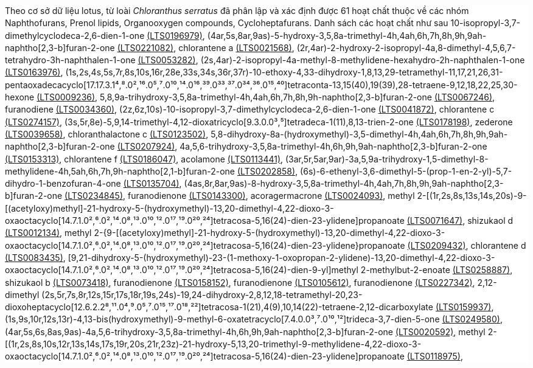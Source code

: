 Theo cơ sở dữ liệu lotus, từ loài *Chloranthus serratus* đã phân lập và xác định được 61 hoạt chất thuộc về các nhóm Naphthofurans, Prenol lipids, Organooxygen compounds, Cycloheptafurans. Danh sách các hoạt chất như sau 10-isopropyl-3,7-dimethylcyclodeca-2,6-dien-1-one [(LTS0196979)](https://lotus.naturalproducts.net/compound/lotus_id/LTS0196979), (4ar,5s,8ar,9as)-5-hydroxy-3,5,8a-trimethyl-4h,4ah,6h,7h,8h,9h,9ah-naphtho[2,3-b]furan-2-one [(LTS0221082)](https://lotus.naturalproducts.net/compound/lotus_id/LTS0221082), chlorantene a [(LTS0021568)](https://lotus.naturalproducts.net/compound/lotus_id/LTS0021568), (2r,4ar)-2-hydroxy-2-isopropyl-4a,8-dimethyl-4,5,6,7-tetrahydro-3h-naphthalen-1-one [(LTS0053282)](https://lotus.naturalproducts.net/compound/lotus_id/LTS0053282), (2s,4ar)-2-isopropyl-4a-methyl-8-methylidene-hexahydro-2h-naphthalen-1-one [(LTS0163976)](https://lotus.naturalproducts.net/compound/lotus_id/LTS0163976), (1s,2s,4s,5s,7r,8s,10s,16r,28e,33s,34s,36r,37r)-10-ethoxy-4,33-dihydroxy-1,8,13,29-tetramethyl-11,17,21,26,31-pentaoxadecacyclo[17.17.3.1⁴,⁸.0²,¹⁶.0⁵,⁷.0¹⁰,¹⁴.0¹⁶,³⁹.0³³,³⁷.0³⁴,³⁶.0¹⁵,⁴⁰]tetraconta-13,15(40),19(39),28-tetraene-9,12,18,22,25,30-hexone [(LTS0009236)](https://lotus.naturalproducts.net/compound/lotus_id/LTS0009236), 5,8,9a-trihydroxy-3,5,8a-trimethyl-4h,4ah,6h,7h,8h,9h-naphtho[2,3-b]furan-2-one [(LTS0067246)](https://lotus.naturalproducts.net/compound/lotus_id/LTS0067246), furanodiene [(LTS0034360)](https://lotus.naturalproducts.net/compound/lotus_id/LTS0034360), (2z,6z,10s)-10-isopropyl-3,7-dimethylcyclodeca-2,6-dien-1-one [(LTS0041872)](https://lotus.naturalproducts.net/compound/lotus_id/LTS0041872), chlorantene c [(LTS0274157)](https://lotus.naturalproducts.net/compound/lotus_id/LTS0274157), (3s,5r,8e)-5,9,14-trimethyl-4,12-dioxatricyclo[9.3.0.0³,⁵]tetradeca-1(11),8,13-trien-2-one [(LTS0178198)](https://lotus.naturalproducts.net/compound/lotus_id/LTS0178198), zederone [(LTS0039658)](https://lotus.naturalproducts.net/compound/lotus_id/LTS0039658), chloranthalactone c [(LTS0123502)](https://lotus.naturalproducts.net/compound/lotus_id/LTS0123502), 5,8-dihydroxy-8a-(hydroxymethyl)-3,5-dimethyl-4h,4ah,6h,7h,8h,9h,9ah-naphtho[2,3-b]furan-2-one [(LTS0207924)](https://lotus.naturalproducts.net/compound/lotus_id/LTS0207924), 4a,5,6-trihydroxy-3,5,8a-trimethyl-4h,6h,9h,9ah-naphtho[2,3-b]furan-2-one [(LTS0153313)](https://lotus.naturalproducts.net/compound/lotus_id/LTS0153313), chlorantene f [(LTS0186047)](https://lotus.naturalproducts.net/compound/lotus_id/LTS0186047), acolamone [(LTS0113441)](https://lotus.naturalproducts.net/compound/lotus_id/LTS0113441), (3ar,5r,5ar,9ar)-3a,5,9a-trihydroxy-1,5-dimethyl-8-methylidene-4h,5ah,6h,7h,9h-naphtho[2,1-b]furan-2-one [(LTS0202858)](https://lotus.naturalproducts.net/compound/lotus_id/LTS0202858), (6s)-6-ethenyl-3,6-dimethyl-5-(prop-1-en-2-yl)-5,7-dihydro-1-benzofuran-4-one [(LTS0135704)](https://lotus.naturalproducts.net/compound/lotus_id/LTS0135704), (4as,8r,8ar,9as)-8-hydroxy-3,5,8a-trimethyl-4h,4ah,7h,8h,9h,9ah-naphtho[2,3-b]furan-2-one [(LTS0234845)](https://lotus.naturalproducts.net/compound/lotus_id/LTS0234845), furanodienone [(LTS0143300)](https://lotus.naturalproducts.net/compound/lotus_id/LTS0143300), acoragermacrone [(LTS0024093)](https://lotus.naturalproducts.net/compound/lotus_id/LTS0024093), methyl 2-[(1r,2s,8s,13s,14s,20s)-9-[(acetyloxy)methyl]-21-hydroxy-5-(hydroxymethyl)-13,20-dimethyl-4,22-dioxo-3-oxaoctacyclo[14.7.1.0²,⁶.0²,¹⁴.0⁸,¹³.0¹⁰,¹².0¹⁷,¹⁹.0²⁰,²⁴]tetracosa-5,16(24)-dien-23-ylidene]propanoate [(LTS0071647)](https://lotus.naturalproducts.net/compound/lotus_id/LTS0071647), shizukaol d [(LTS0012134)](https://lotus.naturalproducts.net/compound/lotus_id/LTS0012134), methyl 2-{9-[(acetyloxy)methyl]-21-hydroxy-5-(hydroxymethyl)-13,20-dimethyl-4,22-dioxo-3-oxaoctacyclo[14.7.1.0²,⁶.0²,¹⁴.0⁸,¹³.0¹⁰,¹².0¹⁷,¹⁹.0²⁰,²⁴]tetracosa-5,16(24)-dien-23-ylidene}propanoate [(LTS0209432)](https://lotus.naturalproducts.net/compound/lotus_id/LTS0209432), chlorantene d [(LTS0083435)](https://lotus.naturalproducts.net/compound/lotus_id/LTS0083435), [9,21-dihydroxy-5-(hydroxymethyl)-23-(1-methoxy-1-oxopropan-2-ylidene)-13,20-dimethyl-4,22-dioxo-3-oxaoctacyclo[14.7.1.0²,⁶.0²,¹⁴.0⁸,¹³.0¹⁰,¹².0¹⁷,¹⁹.0²⁰,²⁴]tetracosa-5,16(24)-dien-9-yl]methyl 2-methylbut-2-enoate [(LTS0258887)](https://lotus.naturalproducts.net/compound/lotus_id/LTS0258887), shizukaol b [(LTS0073418)](https://lotus.naturalproducts.net/compound/lotus_id/LTS0073418), furanodienone [(LTS0158152)](https://lotus.naturalproducts.net/compound/lotus_id/LTS0158152), furanodienone [(LTS0105612)](https://lotus.naturalproducts.net/compound/lotus_id/LTS0105612), furanodienone [(LTS0227342)](https://lotus.naturalproducts.net/compound/lotus_id/LTS0227342), 2,12-dimethyl (2s,5r,7s,8r,12s,15r,17s,18r,19s,24s)-19,24-dihydroxy-2,8,12,18-tetramethyl-20,23-dioxoheptacyclo[12.6.2.2⁸,¹¹.0⁴,⁹.0⁵,⁷.0¹⁵,¹⁷.0¹⁸,²²]tetracosa-1(21),4(9),10,14(22)-tetraene-2,12-dicarboxylate [(LTS0159937)](https://lotus.naturalproducts.net/compound/lotus_id/LTS0159937), (1s,9s,10r,12s,13r)-4,13-bis(hydroxymethyl)-9-methyl-6-oxatetracyclo[7.4.0.0³,⁷.0¹⁰,¹²]trideca-3,7-dien-5-one [(LTS0249580)](https://lotus.naturalproducts.net/compound/lotus_id/LTS0249580), (4ar,5s,6s,8as,9as)-4a,5,6-trihydroxy-3,5,8a-trimethyl-4h,6h,9h,9ah-naphtho[2,3-b]furan-2-one [(LTS0020592)](https://lotus.naturalproducts.net/compound/lotus_id/LTS0020592), methyl 2-[(1r,2s,8s,10s,12r,13s,14s,17s,19r,20s,21r,23z)-21-hydroxy-5,13,20-trimethyl-9-methylidene-4,22-dioxo-3-oxaoctacyclo[14.7.1.0²,⁶.0²,¹⁴.0⁸,¹³.0¹⁰,¹².0¹⁷,¹⁹.0²⁰,²⁴]tetracosa-5,16(24)-dien-23-ylidene]propanoate [(LTS0118975)](https://lotus.naturalproducts.net/compound/lotus_id/LTS0118975),